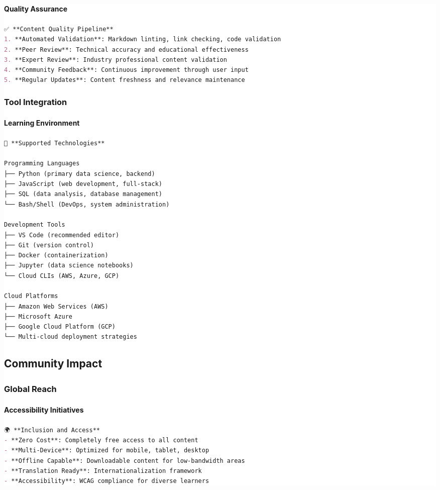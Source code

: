 #### Quality Assurance

```markdown
✅ **Content Quality Pipeline**
1. **Automated Validation**: Markdown linting, link checking, code validation
2. **Peer Review**: Technical accuracy and educational effectiveness
3. **Expert Review**: Industry professional content validation
4. **Community Feedback**: Continuous improvement through user input
5. **Regular Updates**: Content freshness and relevance maintenance
```

### Tool Integration

#### Learning Environment

```markdown
🔧 **Supported Technologies**

Programming Languages
├── Python (primary data science, backend)
├── JavaScript (web development, full-stack)
├── SQL (data analysis, database management)
└── Bash/Shell (DevOps, system administration)

Development Tools
├── VS Code (recommended editor)
├── Git (version control)
├── Docker (containerization)
├── Jupyter (data science notebooks)
└── Cloud CLIs (AWS, Azure, GCP)

Cloud Platforms
├── Amazon Web Services (AWS)
├── Microsoft Azure
├── Google Cloud Platform (GCP)
└── Multi-cloud deployment strategies
```

## Community Impact

### Global Reach

#### Accessibility Initiatives

```markdown
🌍 **Inclusion and Access**
- **Zero Cost**: Completely free access to all content
- **Multi-Device**: Optimized for mobile, tablet, desktop
- **Offline Capable**: Downloadable content for low-bandwidth areas
- **Translation Ready**: Internationalization framework
- **Accessibility**: WCAG compliance for diverse learners
```
